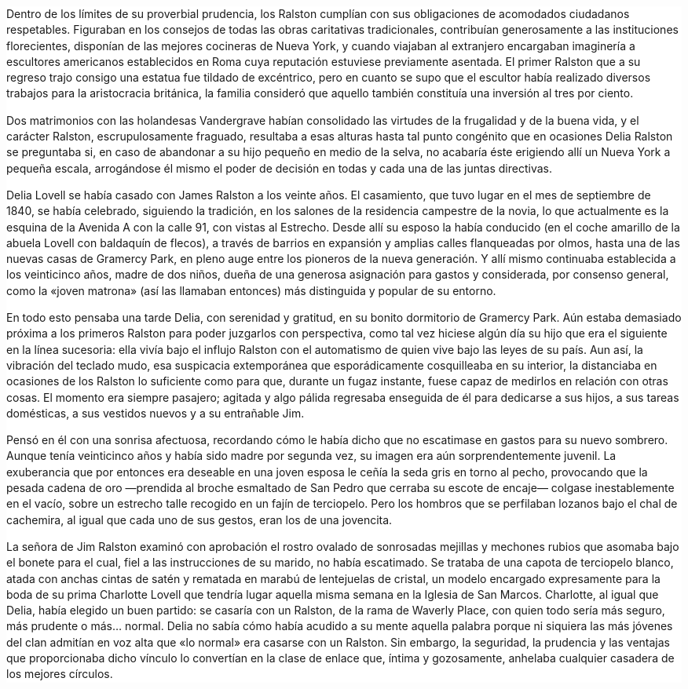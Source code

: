 Dentro de los límites de su proverbial prudencia, los Ralston cumplían con sus obligaciones de acomodados ciudadanos respetables. Figuraban en los consejos de todas las obras caritativas tradicionales, contribuían generosamente a las instituciones florecientes, disponían de las mejores cocineras de Nueva York, y cuando viajaban al extranjero encargaban imaginería a escultores americanos establecidos en Roma cuya reputación estuviese previamente asentada. El primer Ralston que a su regreso trajo consigo una estatua fue tildado de excéntrico, pero en cuanto se supo que el escultor había realizado diversos trabajos para la aristocracia británica, la familia consideró que aquello también constituía una inversión al tres por ciento.

Dos matrimonios con las holandesas Vandergrave habían consolidado las virtudes de la frugalidad y de la buena vida, y el carácter Ralston, escrupulosamente fraguado, resultaba a esas alturas hasta tal punto congénito que en ocasiones Delia Ralston se preguntaba si, en caso de abandonar a su hijo pequeño en medio de la selva, no acabaría éste erigiendo allí un Nueva York a pequeña escala, arrogándose él mismo el poder de decisión en todas y cada una de las juntas directivas.

Delia Lovell se había casado con James Ralston a los veinte años. El casamiento, que tuvo lugar en el mes de septiembre de 1840, se había celebrado, siguiendo la tradición, en los salones de la residencia campestre de la novia, lo que actualmente es la esquina de la Avenida A con la calle 91, con vistas al Estrecho. Desde allí su esposo la había conducido (en el coche amarillo de la abuela Lovell con baldaquín de flecos), a través de barrios en expansión y amplias calles flanqueadas por olmos, hasta una de las nuevas casas de Gramercy Park, en pleno auge entre los pioneros de la nueva generación. Y allí mismo continuaba establecida a los veinticinco años, madre de dos niños, dueña de una generosa asignación para gastos y considerada, por consenso general, como la «joven matrona» (así las llamaban entonces) más distinguida y popular de su entorno.

En todo esto pensaba una tarde Delia, con serenidad y gratitud, en su bonito dormitorio de Gramercy Park. Aún estaba demasiado próxima a los primeros Ralston para poder juzgarlos con perspectiva, como tal vez hiciese algún día su hijo que era el siguiente en la línea sucesoria: ella vivía bajo el influjo Ralston con el automatismo de quien vive bajo las leyes de su país. Aun así, la vibración del teclado mudo, esa suspicacia extemporánea que esporádicamente cosquilleaba en su interior, la distanciaba en ocasiones de los Ralston lo suficiente como para que, durante un fugaz instante, fuese capaz de medirlos en relación con otras cosas. El momento era siempre pasajero; agitada y algo pálida regresaba enseguida de él para dedicarse a sus hijos, a sus tareas domésticas, a sus vestidos nuevos y a su entrañable Jim.

Pensó en él con una sonrisa afectuosa, recordando cómo le había dicho que no escatimase en gastos para su nuevo sombrero. Aunque tenía veinticinco años y había sido madre por segunda vez, su imagen era aún sorprendentemente juvenil. La exuberancia que por entonces era deseable en una joven esposa le ceñía la seda gris en torno al pecho, provocando que la pesada cadena de oro —prendida al broche esmaltado de San Pedro que cerraba su escote de encaje— colgase inestablemente en el vacío, sobre un estrecho talle recogido en un fajín de terciopelo. Pero los hombros que se perfilaban lozanos bajo el chal de cachemira, al igual que cada uno de sus gestos, eran los de una jovencita.

La señora de Jim Ralston examinó con aprobación el rostro ovalado de sonrosadas mejillas y mechones rubios que asomaba bajo el bonete para el cual, fiel a las instrucciones de su marido, no había escatimado. Se trataba de una capota de terciopelo blanco, atada con anchas cintas de satén y rematada en marabú de lentejuelas de cristal, un modelo encargado expresamente para la boda de su prima Charlotte Lovell que tendría lugar aquella misma semana en la Iglesia de San Marcos. Charlotte, al igual que Delia, había elegido un buen partido: se casaría con un Ralston, de la rama de Waverly Place, con quien todo sería más seguro, más prudente o más… normal. Delia no sabía cómo había acudido a su mente aquella palabra porque ni siquiera las más jóvenes del clan admitían en voz alta que «lo normal» era casarse con un Ralston. Sin embargo, la seguridad, la prudencia y las ventajas que proporcionaba dicho vínculo lo convertían en la clase de enlace que, íntima y gozosamente, anhelaba cualquier casadera de los mejores círculos.
